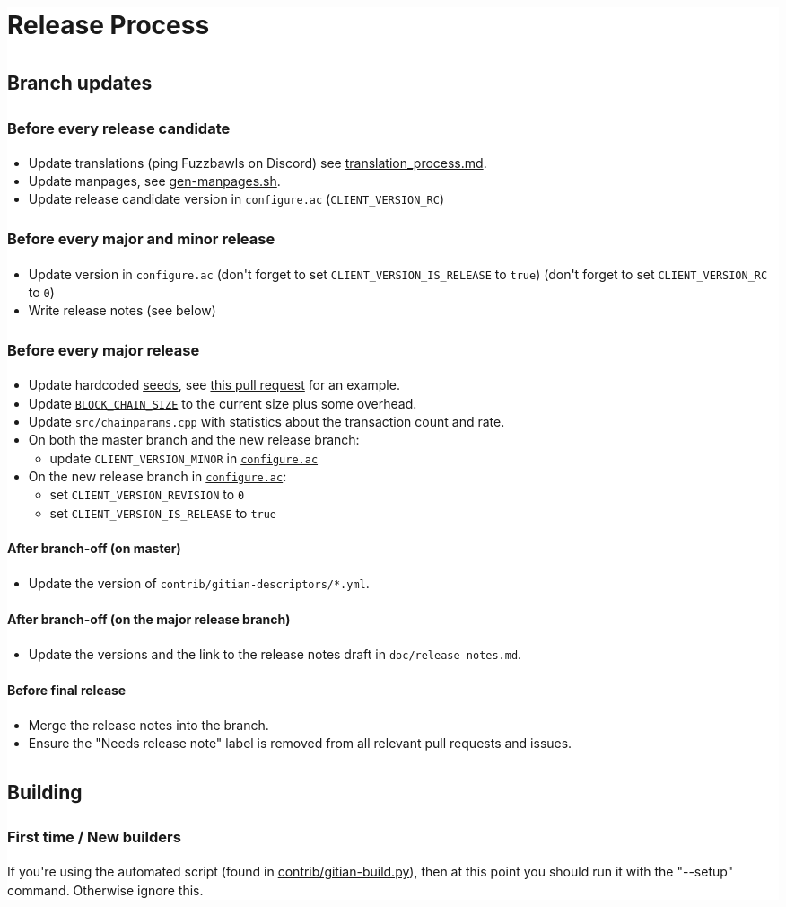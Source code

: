 Release Process
====================

## Branch updates

### Before every release candidate

* Update translations (ping Fuzzbawls on Discord) see [translation_process.md](https://github.com/Arora-Project/Arora/blob/master/doc/translation_process.md#synchronising-translations).
* Update manpages, see [gen-manpages.sh](https://github.com/arora-project/arora/blob/master/contrib/devtools/README.md#gen-manpagessh).
* Update release candidate version in `configure.ac` (`CLIENT_VERSION_RC`)

### Before every major and minor release

* Update version in `configure.ac` (don't forget to set `CLIENT_VERSION_IS_RELEASE` to `true`) (don't forget to set `CLIENT_VERSION_RC` to `0`)
* Write release notes (see below)

### Before every major release

* Update hardcoded [seeds](/contrib/seeds/README.md), see [this pull request](https://github.com/bitcoin/bitcoin/pull/7415) for an example.
* Update [`BLOCK_CHAIN_SIZE`](/src/qt/intro.cpp) to the current size plus some overhead.
* Update `src/chainparams.cpp` with statistics about the transaction count and rate.
* On both the master branch and the new release branch:
  - update `CLIENT_VERSION_MINOR` in [`configure.ac`](../configure.ac)
* On the new release branch in [`configure.ac`](../configure.ac):
  - set `CLIENT_VERSION_REVISION` to `0`
  - set `CLIENT_VERSION_IS_RELEASE` to `true`


#### After branch-off (on master)

- Update the version of `contrib/gitian-descriptors/*.yml`.

#### After branch-off (on the major release branch)

- Update the versions and the link to the release notes draft in `doc/release-notes.md`.

#### Before final release

- Merge the release notes into the branch.
- Ensure the "Needs release note" label is removed from all relevant pull requests and issues.


## Building

### First time / New builders

If you're using the automated script (found in [contrib/gitian-build.py](/contrib/gitian-build.py)), then at this point you should run it with the "--setup" command. Otherwise ignore this.
